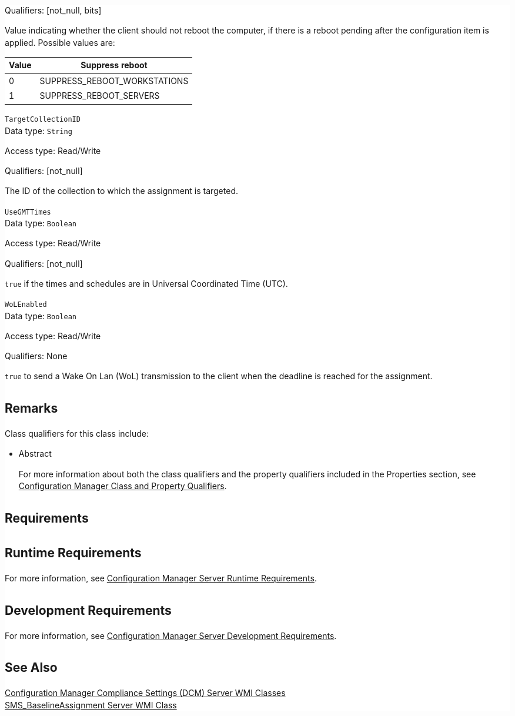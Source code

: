  Qualifiers: [not_null, bits]  

 Value indicating whether the client should not reboot the computer, if there is a reboot pending after the configuration item is applied. Possible values are:  

|Value|Suppress reboot|  
|-|-|  
|0|SUPPRESS_REBOOT_WORKSTATIONS|  
|1|SUPPRESS_REBOOT_SERVERS|  

 `TargetCollectionID`  
 Data type: `String`  

 Access type: Read/Write  

 Qualifiers: [not_null]  

 The ID of the collection to which the assignment is targeted.  

 `UseGMTTimes`  
 Data type: `Boolean`  

 Access type: Read/Write  

 Qualifiers: [not_null]  

 `true` if the times and schedules are in Universal Coordinated Time (UTC).  

 `WoLEnabled`  
 Data type: `Boolean`  

 Access type: Read/Write  

 Qualifiers: None  

 `true` to send a Wake On Lan (WoL) transmission to the client when the deadline is reached for the assignment.  

## Remarks  
 Class qualifiers for this class include:  

- Abstract  

  For more information about both the class qualifiers and the property qualifiers included in the Properties section, see [Configuration Manager Class and Property Qualifiers](../../../develop/reference/misc/class-and-property-qualifiers.md).  

## Requirements  

## Runtime Requirements  
 For more information, see [Configuration Manager Server Runtime Requirements](../../../develop/core/reqs/server-runtime-requirements.md).  

## Development Requirements  
 For more information, see [Configuration Manager Server Development Requirements](../../../develop/core/reqs/server-development-requirements.md).  

## See Also  
 [Configuration Manager Compliance Settings (DCM) Server WMI Classes](../../../develop/reference/compliance/compliance-settings-dcm-server-wmi-classes.md)   
 [SMS_BaselineAssignment Server WMI Class](../../../develop/reference/compliance/sms_baselineassignment-server-wmi-class.md)
